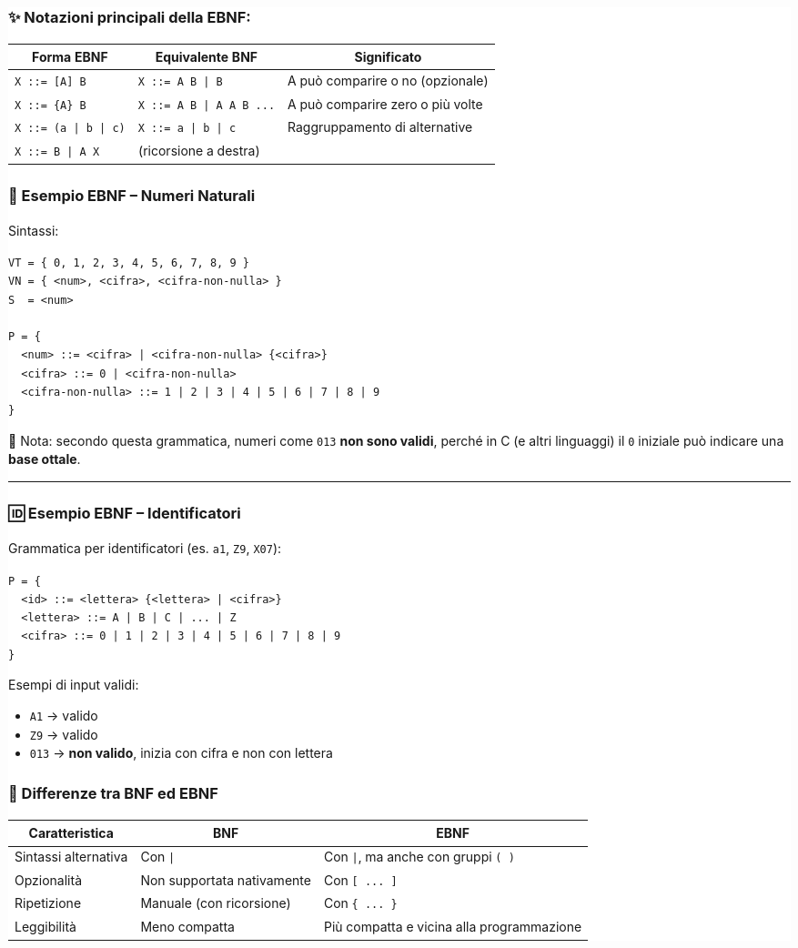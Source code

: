 ### ✨ Notazioni principali della EBNF:

| Forma EBNF       | Equivalente BNF       | Significato                               |
|------------------|------------------------|--------------------------------------------|
| `X ::= [A] B`      | `X ::= A B \| B `       | A può comparire o no (opzionale)           |
| `X ::= {A} B `     | `X ::= A B \| A A B ...` | A può comparire zero o più volte           |
| `X ::= (a \| b \| c)`| `X ::= a \| b \| c`      | Raggruppamento di alternative              |
| `X ::= B \| A X`    | (ricorsione a destra)  |                                            |


### 🔢 Esempio EBNF – Numeri Naturali

Sintassi:

```
VT = { 0, 1, 2, 3, 4, 5, 6, 7, 8, 9 }
VN = { <num>, <cifra>, <cifra-non-nulla> }
S  = <num>

P = {
  <num> ::= <cifra> | <cifra-non-nulla> {<cifra>}
  <cifra> ::= 0 | <cifra-non-nulla>
  <cifra-non-nulla> ::= 1 | 2 | 3 | 4 | 5 | 6 | 7 | 8 | 9
}
```

📝 Nota: secondo questa grammatica, numeri come `013` **non sono validi**, perché in C (e altri linguaggi) il `0` iniziale può indicare una **base ottale**.

---

### 🆔 Esempio EBNF – Identificatori

Grammatica per identificatori (es. `a1`, `Z9`, `X07`):

```
P = {
  <id> ::= <lettera> {<lettera> | <cifra>}
  <lettera> ::= A | B | C | ... | Z
  <cifra> ::= 0 | 1 | 2 | 3 | 4 | 5 | 6 | 7 | 8 | 9
}
```

Esempi di input validi:

- `A1` → valido  
- `Z9` → valido  
- `013` → **non valido**, inizia con cifra e non con lettera


### 🧩 Differenze tra BNF ed EBNF

| Caratteristica        | BNF                            | EBNF                                      |
|------------------------|--------------------------------|--------------------------------------------|
| Sintassi alternativa   | Con `\|`                        | Con `\|`, ma anche con gruppi `( )`         |
| Opzionalità            | Non supportata nativamente     | Con `[ ... ]`                              |
| Ripetizione            | Manuale (con ricorsione)       | Con `{ ... }`                              |
| Leggibilità            | Meno compatta                  | Più compatta e vicina alla programmazione  |
